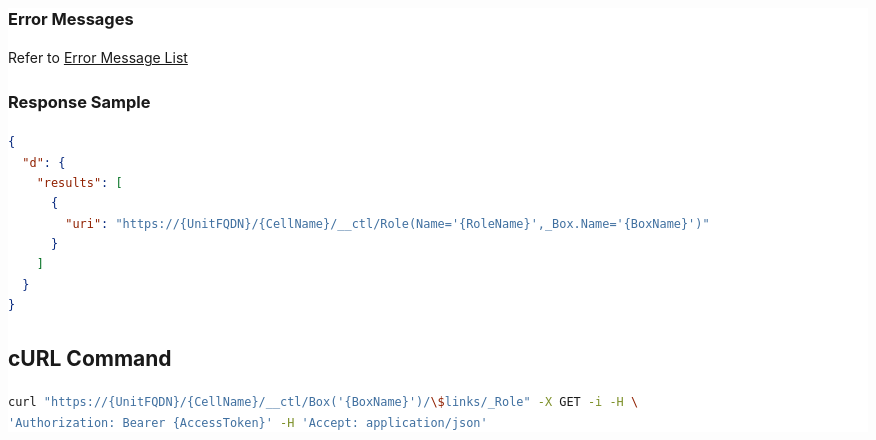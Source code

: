 ### Error Messages

Refer to [Error Message List](004_Error_Messages.md)

### Response Sample

```JSON
{
  "d": {
    "results": [
      {
        "uri": "https://{UnitFQDN}/{CellName}/__ctl/Role(Name='{RoleName}',_Box.Name='{BoxName}')"
      }
    ]
  }
}
```


## cURL Command

```sh
curl "https://{UnitFQDN}/{CellName}/__ctl/Box('{BoxName}')/\$links/_Role" -X GET -i -H \
'Authorization: Bearer {AccessToken}' -H 'Accept: application/json'
```


